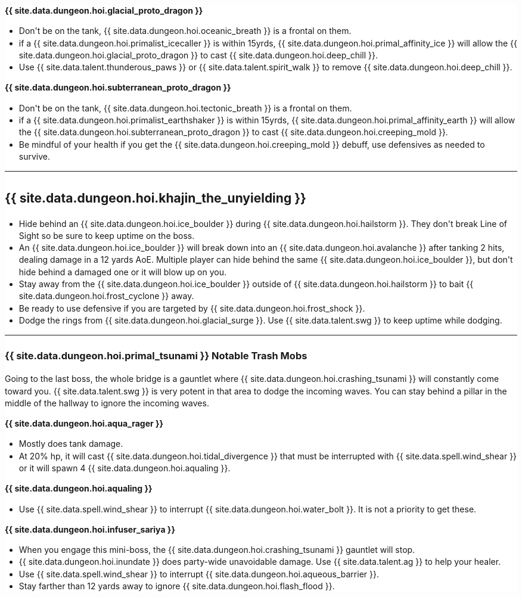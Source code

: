 **{{ site.data.dungeon.hoi.glacial_proto_dragon }}**
* Don't be on the tank, {{ site.data.dungeon.hoi.oceanic_breath }} is a frontal on them.
* if a {{ site.data.dungeon.hoi.primalist_icecaller }} is within 15yrds, {{ site.data.dungeon.hoi.primal_affinity_ice }} will allow the {{ site.data.dungeon.hoi.glacial_proto_dragon }} to cast {{ site.data.dungeon.hoi.deep_chill }}.
* Use {{ site.data.talent.thunderous_paws }} or {{ site.data.talent.spirit_walk }} to remove {{ site.data.dungeon.hoi.deep_chill }}.

**{{ site.data.dungeon.hoi.subterranean_proto_dragon }}**
* Don't be on the tank, {{ site.data.dungeon.hoi.tectonic_breath }} is a frontal on them.
* if a {{ site.data.dungeon.hoi.primalist_earthshaker }} is within 15yrds, {{ site.data.dungeon.hoi.primal_affinity_earth }} will allow the {{ site.data.dungeon.hoi.subterranean_proto_dragon }} to cast {{ site.data.dungeon.hoi.creeping_mold }}.
* Be mindful of your health if you get the {{ site.data.dungeon.hoi.creeping_mold }} debuff, use defensives as needed to survive.

<hr>

## {{ site.data.dungeon.hoi.khajin_the_unyielding }}
* Hide behind an {{ site.data.dungeon.hoi.ice_boulder }} during {{ site.data.dungeon.hoi.hailstorm }}. They don't break Line of Sight so be sure to keep uptime on the boss.
* An {{ site.data.dungeon.hoi.ice_boulder }} will break down into an {{ site.data.dungeon.hoi.avalanche }} after tanking 2 hits, dealing damage in a 12 yards AoE. Multiple player can hide behind the same {{ site.data.dungeon.hoi.ice_boulder }}, but don't hide behind a damaged one or it will blow up on you.
* Stay away from the {{ site.data.dungeon.hoi.ice_boulder }} outside of {{ site.data.dungeon.hoi.hailstorm }} to bait {{ site.data.dungeon.hoi.frost_cyclone }} away.
* Be ready to use defensive if you are targeted by {{ site.data.dungeon.hoi.frost_shock }}.
* Dodge the rings from {{ site.data.dungeon.hoi.glacial_surge }}. Use {{ site.data.talent.swg }} to keep uptime while dodging.

<hr>

### {{ site.data.dungeon.hoi.primal_tsunami }} Notable Trash Mobs
Going to the last boss, the whole bridge is a gauntlet where {{ site.data.dungeon.hoi.crashing_tsunami }} will constantly come toward you. {{ site.data.talent.swg }} is very potent in that area to dodge the incoming waves. You can stay behind a pillar in the middle of the hallway to ignore the incoming waves.

**{{ site.data.dungeon.hoi.aqua_rager }}**
* Mostly does tank damage.
* At 20% hp, it will cast {{ site.data.dungeon.hoi.tidal_divergence }} that must be interrupted with {{ site.data.spell.wind_shear }} or it will spawn 4 {{ site.data.dungeon.hoi.aqualing }}.

**{{ site.data.dungeon.hoi.aqualing }}**
* Use {{ site.data.spell.wind_shear }} to interrupt {{ site.data.dungeon.hoi.water_bolt }}. It is not a priority to get these.

**{{ site.data.dungeon.hoi.infuser_sariya }}**
* When you engage this mini-boss, the {{ site.data.dungeon.hoi.crashing_tsunami }} gauntlet will stop.
* {{ site.data.dungeon.hoi.inundate }} does party-wide unavoidable damage. Use {{ site.data.talent.ag }} to help your healer.
* Use {{ site.data.spell.wind_shear }} to interrupt {{ site.data.dungeon.hoi.aqueous_barrier }}.
* Stay farther than 12 yards away to ignore {{ site.data.dungeon.hoi.flash_flood }}.
